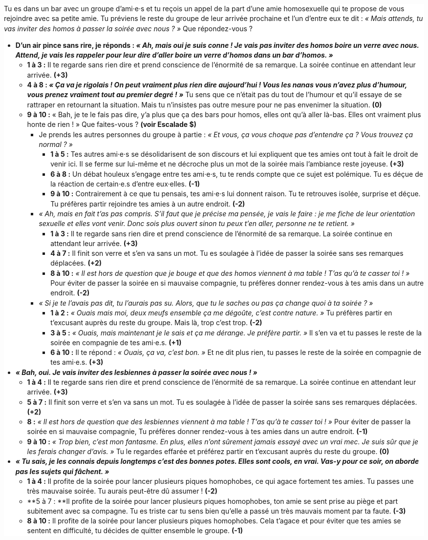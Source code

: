 Tu es dans un bar avec un groupe d’ami·e·s et tu reçois un appel de la part d’une amie homosexuelle qui te propose de vous rejoindre avec sa petite amie. Tu préviens le reste du groupe de leur arrivée prochaine et l’un d’entre eux te dit : _« Mais attends, tu vas inviter des homos à passer la soirée avec nous ? »_ Que répondez-vous ?



* **D’un air pince sans rire, je réponds : _« Ah, mais oui je suis conne ! Je vais pas inviter des homos boire un verre avec nous. Attend, je vais les rappeler pour leur dire d’aller boire un verre d’homos dans un bar d’homos. »_**
    * **1 à 3 :** Il te regarde sans rien dire et prend conscience de l’énormité de sa remarque. La soirée continue en attendant leur arrivée. **(+3)**
    * **4 à 8 : _« Ça va je rigolais ! On peut vraiment plus rien dire aujourd’hui ! Vous les nanas vous n’avez plus d’humour, vous prenez vraiment tout au premier degré ! »_** Tu sens que ce n’était pas du tout de l’humour et qu’il essaye de se rattraper en retournant la situation. Mais tu n’insistes pas outre mesure pour ne pas envenimer la situation. **(0)**
    * **9 à 10 :** « Bah, je te le fais pas dire, y’a plus que ça des bars pour homos, elles ont qu’à aller là-bas. Elles ont vraiment plus honte de rien ! » Que faites-vous ? **(voir Escalade $)**
        * Je prends les autres personnes du groupe à partie : _« Et vous, ça vous choque pas d’entendre ça ? Vous trouvez ça normal ? »_
            * **1 à 5 :** Tes autres ami·e·s se désolidarisent de son discours et lui expliquent que tes amies ont tout à fait le droit de venir ici. Il se ferme sur lui-même et ne décroche plus un mot de la soirée mais l’ambiance reste joyeuse. **(+3)**
            * **6 à 8 :** Un débat houleux s’engage entre tes ami·e·s, tu te rends compte que ce sujet est polémique. Tu es déçue de la réaction de certain·e.s d’entre eux·elles. **(-1)**
            * **9 à 10 :** Contrairement à ce que tu pensais, tes ami·e·s lui donnent raison. Tu te retrouves isolée, surprise et déçue. Tu préfères partir rejoindre tes amies à un autre endroit. **(-2)**
        * _« Ah, mais en fait t’as pas compris. S’il faut que je précise ma pensée, je vais le faire : je me fiche de leur orientation sexuelle et elles vont venir. Donc sois plus ouvert sinon tu peux t’en aller, personne ne te retient. »_
            * **1 à 3 :** Il te regarde sans rien dire et prend conscience de l’énormité de sa remarque. La soirée continue en attendant leur arrivée. **(+3)**
            * **4 à 7 :** Il finit son verre et s’en va sans un mot. Tu es soulagée à l’idée de passer la soirée sans ses remarques déplacées. **(+2)**
            * **8 à 10 :** _« Il est hors de question que je bouge et que des homos viennent à ma table ! T’as qu’à te casser toi ! »_ Pour éviter de passer la soirée en si mauvaise compagnie, tu préfères donner rendez-vous à tes amis dans un autre endroit. **(-2)**
        * _« Si je te l’avais pas dit, tu l’aurais pas su. Alors, que tu le saches ou pas ça change quoi à ta soirée ? »_
            * **1 à 2 :** _« Ouais mais moi, deux meufs ensemble ça me dégoûte, c’est contre nature. »_ Tu préfères partir en t’excusant auprès du reste du groupe. Mais là, trop c’est trop. **(-2)**
            * **3 à 5 :** _« Ouais, mais maintenant je le sais et ça me dérange. Je préfère partir. »_ Il s’en va et tu passes le reste de la soirée en compagnie de tes ami·e.s. **(+1)**
            * **6 à 10 :** Il te répond : _« Ouais, ça va, c’est bon. »_ Et ne dit plus rien, tu passes le reste de la soirée en compagnie de tes ami·e.s. **(+3)**
* **_« Bah, oui. Je vais inviter des lesbiennes à passer la soirée avec nous ! »_**
    * **1 à 4 :** Il te regarde sans rien dire et prend conscience de l’énormité de sa remarque. La soirée continue en attendant leur arrivée. **(+3)**
    * **5 à 7 :** Il finit son verre et s’en va sans un mot. Tu es soulagée à l’idée de passer la soirée sans ses remarques déplacées. **(+2)**
    * **8 :** _« Il est hors de question que des lesbiennes viennent à ma table ! T’as qu’à te casser toi ! »_ Pour éviter de passer la soirée en si mauvaise compagnie, Tu préfères donner rendez-vous à tes amies dans un autre endroit. **(-1)**
    * **9 à 10 :** _« Trop bien, c’est mon fantasme. En plus, elles n’ont sûrement jamais essayé avec un vrai mec. Je suis sûr que je les ferais changer d’avis. »_ Tu le regardes effarée et préférez partir en t’excusant auprès du reste du groupe. **(0)**
* **_« Tu sais, je les connais depuis longtemps c’est des bonnes potes. Elles sont cools, en vrai. Vas-y pour ce soir, on aborde pas les sujets qui fâchent. »_**
    * **1 à 4 :** Il profite de la soirée pour lancer plusieurs piques homophobes, ce qui agace fortement tes amies. Tu passes une très mauvaise soirée. Tu aurais peut-être dû assumer !  **(-2)**
    * **5 à 7 : **Il profite de la soirée pour lancer plusieurs piques homophobes, ton amie se sent prise au piège et part subitement avec sa compagne. Tu es triste car tu sens bien qu’elle a passé un très mauvais moment par ta faute. **(-3)**
    * **8 à 10 :** Il profite de la soirée pour lancer plusieurs piques homophobes. Cela t’agace et pour éviter que tes amies se sentent en difficulté, tu décides de quitter ensemble le groupe. **(-1)**